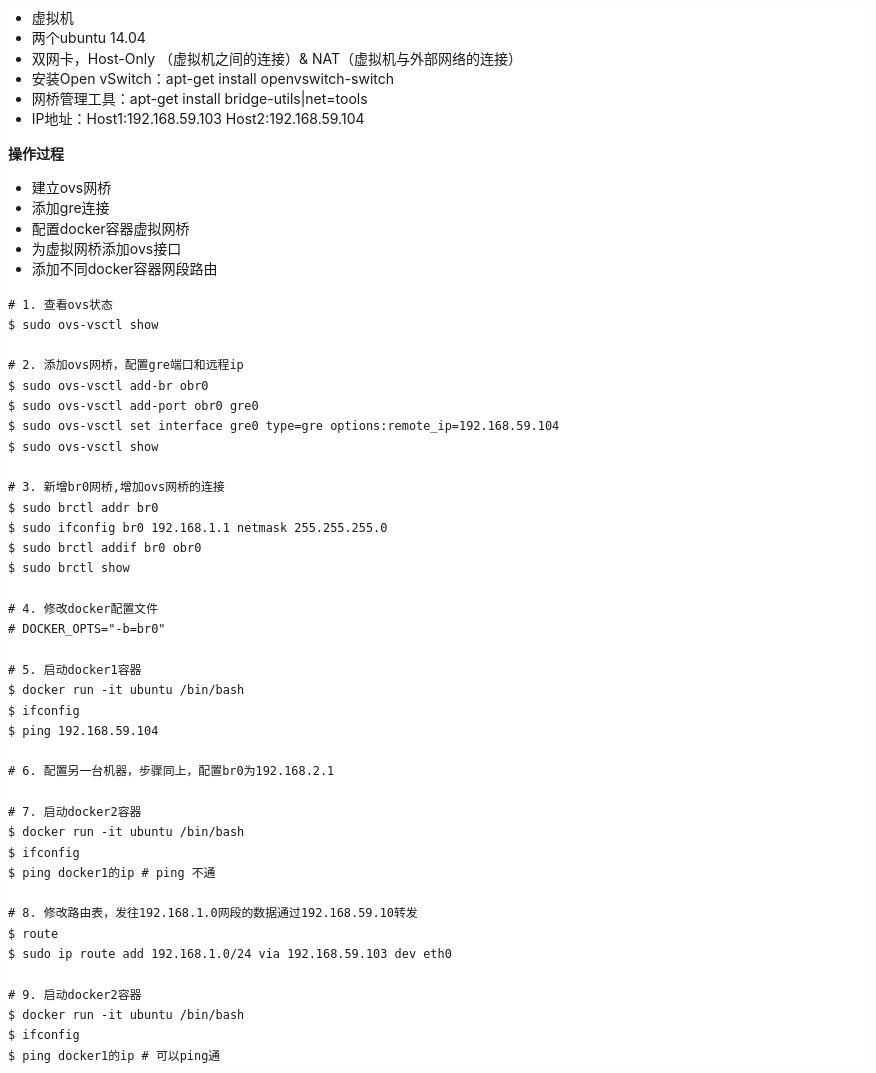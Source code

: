 - 虚拟机
- 两个ubuntu 14.04
- 双网卡，Host-Only （虚拟机之间的连接）& NAT（虚拟机与外部网络的连接）
- 安装Open vSwitch：apt-get install openvswitch-switch
- 网桥管理工具：apt-get install bridge-utils|net=tools
- IP地址：Host1:192.168.59.103   Host2:192.168.59.104

**操作过程**

- 建立ovs网桥
- 添加gre连接
- 配置docker容器虚拟网桥
- 为虚拟网桥添加ovs接口
- 添加不同docker容器网段路由

```shell
# 1. 查看ovs状态
$ sudo ovs-vsctl show

# 2. 添加ovs网桥，配置gre端口和远程ip
$ sudo ovs-vsctl add-br obr0
$ sudo ovs-vsctl add-port obr0 gre0 
$ sudo ovs-vsctl set interface gre0 type=gre options:remote_ip=192.168.59.104
$ sudo ovs-vsctl show

# 3. 新增br0网桥,增加ovs网桥的连接
$ sudo brctl addr br0
$ sudo ifconfig br0 192.168.1.1 netmask 255.255.255.0
$ sudo brctl addif br0 obr0
$ sudo brctl show

# 4. 修改docker配置文件
# DOCKER_OPTS="-b=br0"

# 5. 启动docker1容器
$ docker run -it ubuntu /bin/bash
$ ifconfig
$ ping 192.168.59.104

# 6. 配置另一台机器，步骤同上，配置br0为192.168.2.1

# 7. 启动docker2容器
$ docker run -it ubuntu /bin/bash
$ ifconfig
$ ping docker1的ip # ping 不通

# 8. 修改路由表，发往192.168.1.0网段的数据通过192.168.59.10转发
$ route
$ sudo ip route add 192.168.1.0/24 via 192.168.59.103 dev eth0

# 9. 启动docker2容器
$ docker run -it ubuntu /bin/bash
$ ifconfig
$ ping docker1的ip # 可以ping通

```
